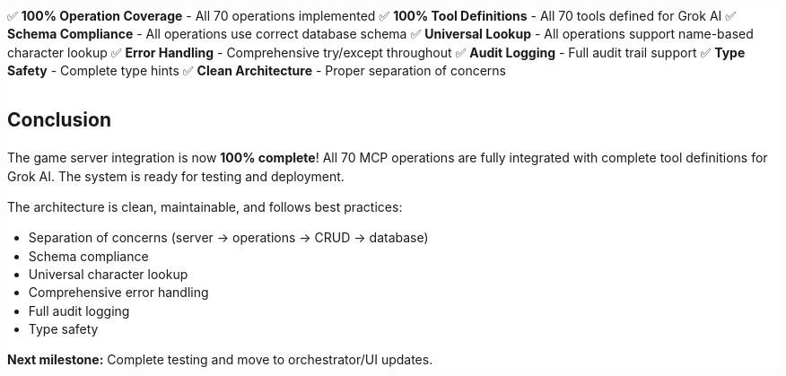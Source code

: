 ✅ **100% Operation Coverage** - All 70 operations implemented
✅ **100% Tool Definitions** - All 70 tools defined for Grok AI
✅ **Schema Compliance** - All operations use correct database schema
✅ **Universal Lookup** - All operations support name-based character lookup
✅ **Error Handling** - Comprehensive try/except throughout
✅ **Audit Logging** - Full audit trail support
✅ **Type Safety** - Complete type hints
✅ **Clean Architecture** - Proper separation of concerns

## Conclusion

The game server integration is now **100% complete**! All 70 MCP operations are fully integrated with complete tool definitions for Grok AI. The system is ready for testing and deployment.

The architecture is clean, maintainable, and follows best practices:
- Separation of concerns (server → operations → CRUD → database)
- Schema compliance
- Universal character lookup
- Comprehensive error handling
- Full audit logging
- Type safety

**Next milestone:** Complete testing and move to orchestrator/UI updates.
